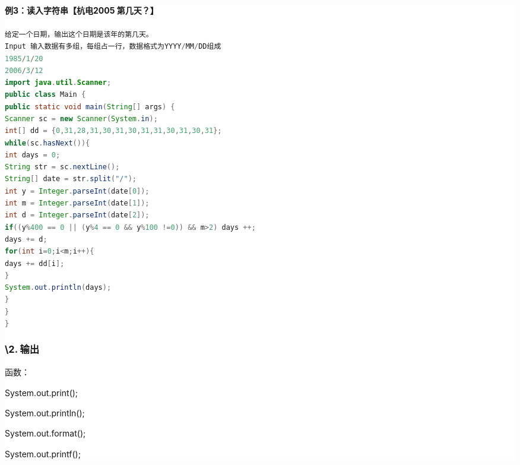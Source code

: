 #### 例3：读入字符串【杭电2005 第几天？】

```java
给定一个日期，输出这个日期是该年的第几天。
Input 输入数据有多组，每组占一行，数据格式为YYYY/MM/DD组成
1985/1/20
2006/3/12
import java.util.Scanner;
public class Main {
public static void main(String[] args) {
Scanner sc = new Scanner(System.in);
int[] dd = {0,31,28,31,30,31,30,31,31,30,31,30,31};
while(sc.hasNext()){
int days = 0;
String str = sc.nextLine();
String[] date = str.split("/");
int y = Integer.parseInt(date[0]);
int m = Integer.parseInt(date[1]);
int d = Integer.parseInt(date[2]);
if((y%400 == 0 || (y%4 == 0 && y%100 !=0)) && m>2) days ++;
days += d;
for(int i=0;i<m;i++){
days += dd[i];
}
System.out.println(days);
}
}
}
```

### \2. 输出 

函数：

System.out.print(); 

System.out.println(); 

System.out.format();

System.out.printf(); 
